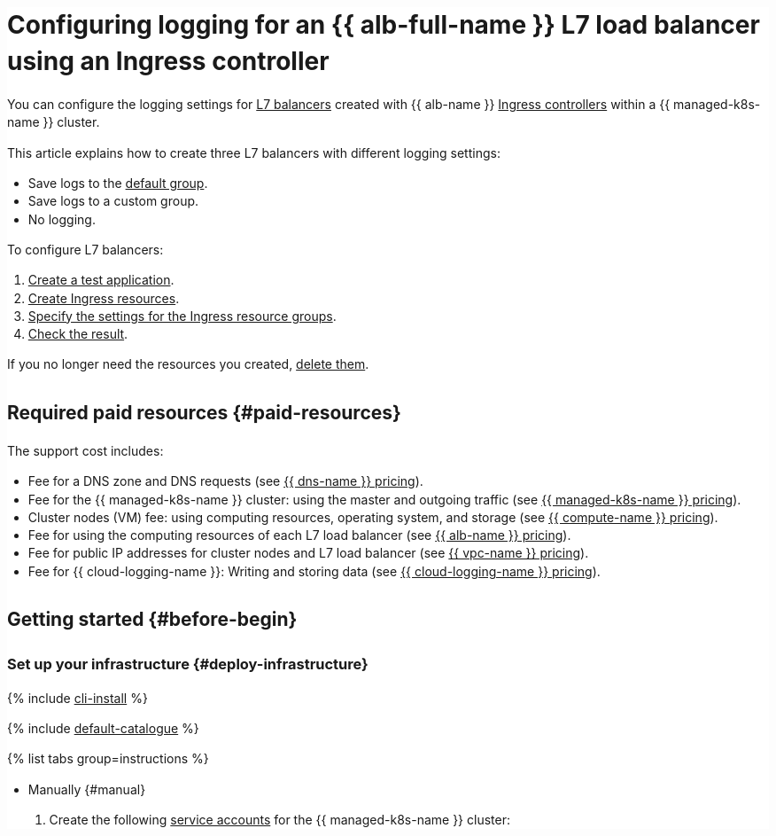 # Configuring logging for an {{ alb-full-name }} L7 load balancer using an Ingress controller

You can configure the logging settings for [L7 balancers](../../application-load-balancer/concepts/application-load-balancer.md) created with {{ alb-name }} [Ingress controllers](https://kubernetes.io/docs/concepts/services-networking/ingress-controllers/) within a {{ managed-k8s-name }} cluster.

This article explains how to create three L7 balancers with different logging settings:

* Save logs to the [default group](../../logging/concepts/log-group.md).
* Save logs to a custom group.
* No logging.

To configure L7 balancers:

1. [Create a test application](#install-app).
1. [Create Ingress resources](#create-ingress).
1. [Specify the settings for the Ingress resource groups](#configure-group).
1. [Check the result](#check-result).

If you no longer need the resources you created, [delete them](#clear-out).


## Required paid resources {#paid-resources}

The support cost includes:

* Fee for a DNS zone and DNS requests (see [{{ dns-name }} pricing](../../dns/pricing.md)).
* Fee for the {{ managed-k8s-name }} cluster: using the master and outgoing traffic (see [{{ managed-k8s-name }} pricing](../../managed-kubernetes/pricing.md)).
* Cluster nodes (VM) fee: using computing resources, operating system, and storage (see [{{ compute-name }} pricing](../../compute/pricing.md)).
* Fee for using the computing resources of each L7 load balancer (see [{{ alb-name }} pricing](../../application-load-balancer/pricing.md)).
* Fee for public IP addresses for cluster nodes and L7 load balancer (see [{{ vpc-name }} pricing](../../vpc/pricing.md#prices-public-ip)).
* Fee for {{ cloud-logging-name }}: Writing and storing data (see [{{ cloud-logging-name }} pricing](../../logging/pricing.md)).


## Getting started {#before-begin}

### Set up your infrastructure {#deploy-infrastructure}

{% include [cli-install](../../_includes/cli-install.md) %}

{% include [default-catalogue](../../_includes/default-catalogue.md) %}

{% list tabs group=instructions %}

- Manually {#manual}

    1. Create the following [service accounts](../../iam/operations/sa/create.md) for the {{ managed-k8s-name }} cluster:
